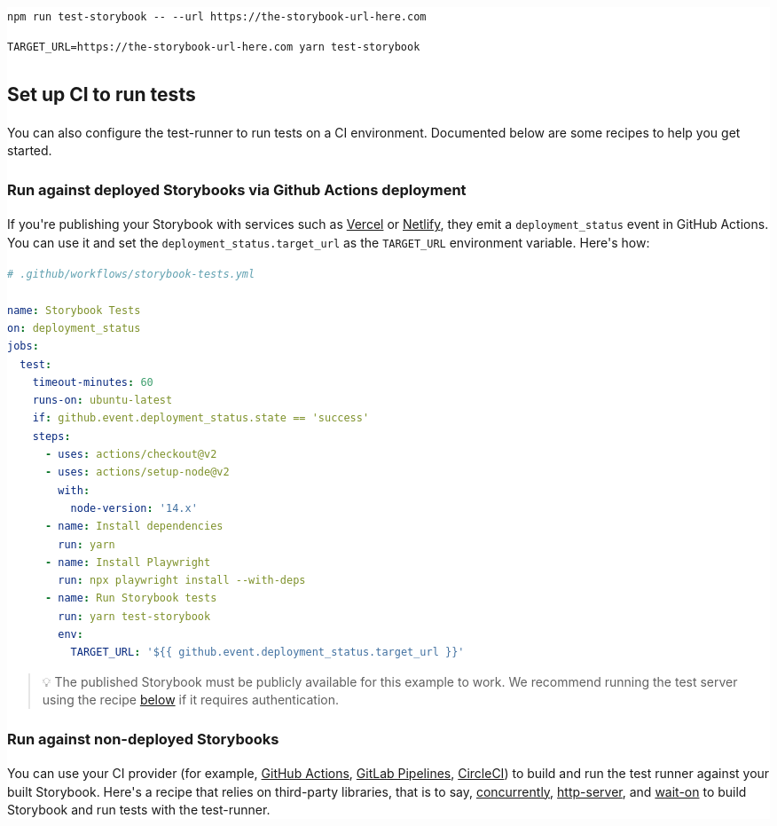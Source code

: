 ```shell
npm run test-storybook -- --url https://the-storybook-url-here.com
```

```ENV_VAR
TARGET_URL=https://the-storybook-url-here.com yarn test-storybook
```

## Set up CI to run tests

You can also configure the test-runner to run tests on a CI environment. Documented below are some recipes to help you get started.

### Run against deployed Storybooks via Github Actions deployment

If you're publishing your Storybook with services such as [Vercel](https://vercel.com/) or [Netlify](https://www.netlify.com/), they emit a `deployment_status` event in GitHub Actions. You can use it and set the `deployment_status.target_url` as the `TARGET_URL` environment variable. Here's how:

```yml
# .github/workflows/storybook-tests.yml

name: Storybook Tests
on: deployment_status
jobs:
  test:
    timeout-minutes: 60
    runs-on: ubuntu-latest
    if: github.event.deployment_status.state == 'success'
    steps:
      - uses: actions/checkout@v2
      - uses: actions/setup-node@v2
        with:
          node-version: '14.x'
      - name: Install dependencies
        run: yarn
      - name: Install Playwright
        run: npx playwright install --with-deps
      - name: Run Storybook tests
        run: yarn test-storybook
        env:
          TARGET_URL: '${{ github.event.deployment_status.target_url }}'
```

> 💡 The published Storybook must be publicly available for this example to work. We recommend running the test server using the recipe [below](https://storybook.js.org/docs/react/writing-tests/test-runner#run-against-non-deployed-storybooks) if it requires authentication.

### Run against non-deployed Storybooks

You can use your CI provider (for example, [GitHub Actions](https://github.com/features/actions), [GitLab Pipelines](https://docs.gitlab.com/ee/ci/pipelines/), [CircleCI](https://circleci.com/)) to build and run the test runner against your built Storybook. Here's a recipe that relies on third-party libraries, that is to say, [concurrently](https://www.npmjs.com/package/concurrently), [http-server](https://www.npmjs.com/package/http-server), and [wait-on](https://www.npmjs.com/package/wait-on) to build Storybook and run tests with the test-runner.
